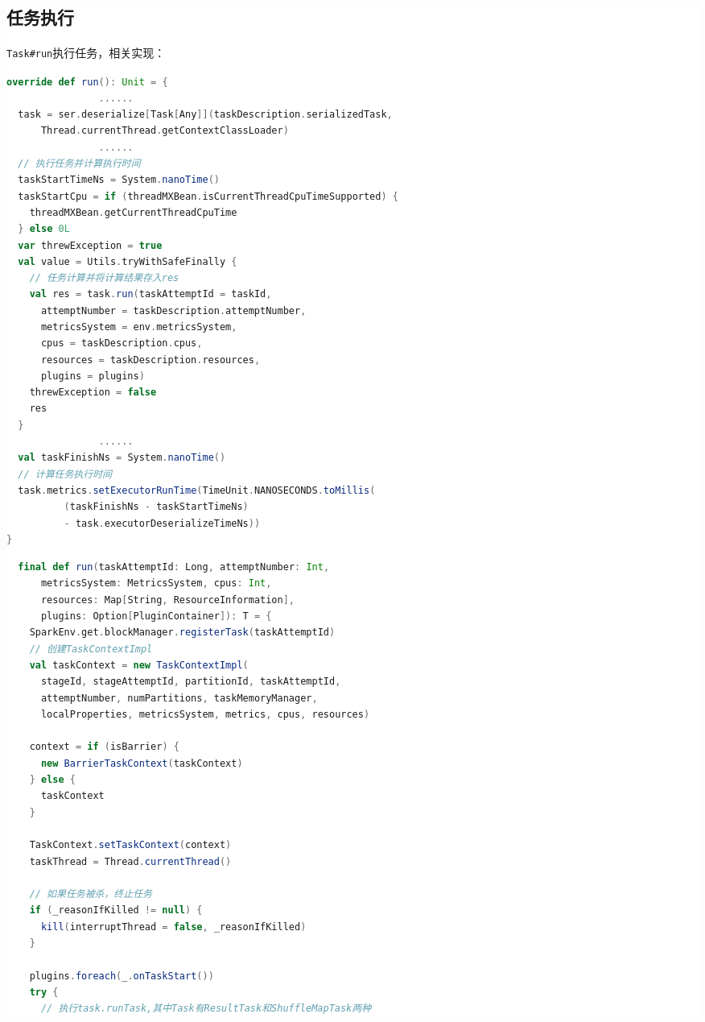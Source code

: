 ## 任务执行
`Task#run`执行任务，相关实现：
```scala
override def run(): Unit = {
                ......
  task = ser.deserialize[Task[Any]](taskDescription.serializedTask,
      Thread.currentThread.getContextClassLoader)
                ......
  // 执行任务并计算执行时间
  taskStartTimeNs = System.nanoTime()
  taskStartCpu = if (threadMXBean.isCurrentThreadCpuTimeSupported) {
    threadMXBean.getCurrentThreadCpuTime
  } else 0L
  var threwException = true
  val value = Utils.tryWithSafeFinally {
    // 任务计算并将计算结果存入res
    val res = task.run(taskAttemptId = taskId,
      attemptNumber = taskDescription.attemptNumber,
      metricsSystem = env.metricsSystem,
      cpus = taskDescription.cpus,
      resources = taskDescription.resources,
      plugins = plugins)
    threwException = false
    res
  }
                ......
  val taskFinishNs = System.nanoTime()
  // 计算任务执行时间
  task.metrics.setExecutorRunTime(TimeUnit.NANOSECONDS.toMillis(
          (taskFinishNs - taskStartTimeNs)
          - task.executorDeserializeTimeNs))
}
```

```scala
  final def run(taskAttemptId: Long, attemptNumber: Int,
      metricsSystem: MetricsSystem, cpus: Int,
      resources: Map[String, ResourceInformation],
      plugins: Option[PluginContainer]): T = {
    SparkEnv.get.blockManager.registerTask(taskAttemptId)
    // 创建TaskContextImpl
    val taskContext = new TaskContextImpl(
      stageId, stageAttemptId, partitionId, taskAttemptId,
      attemptNumber, numPartitions, taskMemoryManager,
      localProperties, metricsSystem, metrics, cpus, resources)

    context = if (isBarrier) {
      new BarrierTaskContext(taskContext)
    } else {
      taskContext
    }

    TaskContext.setTaskContext(context)
    taskThread = Thread.currentThread()

    // 如果任务被杀，终止任务
    if (_reasonIfKilled != null) {
      kill(interruptThread = false, _reasonIfKilled)
    }

    plugins.foreach(_.onTaskStart())
    try {
      // 执行task.runTask,其中Task有ResultTask和ShuffleMapTask两种
```